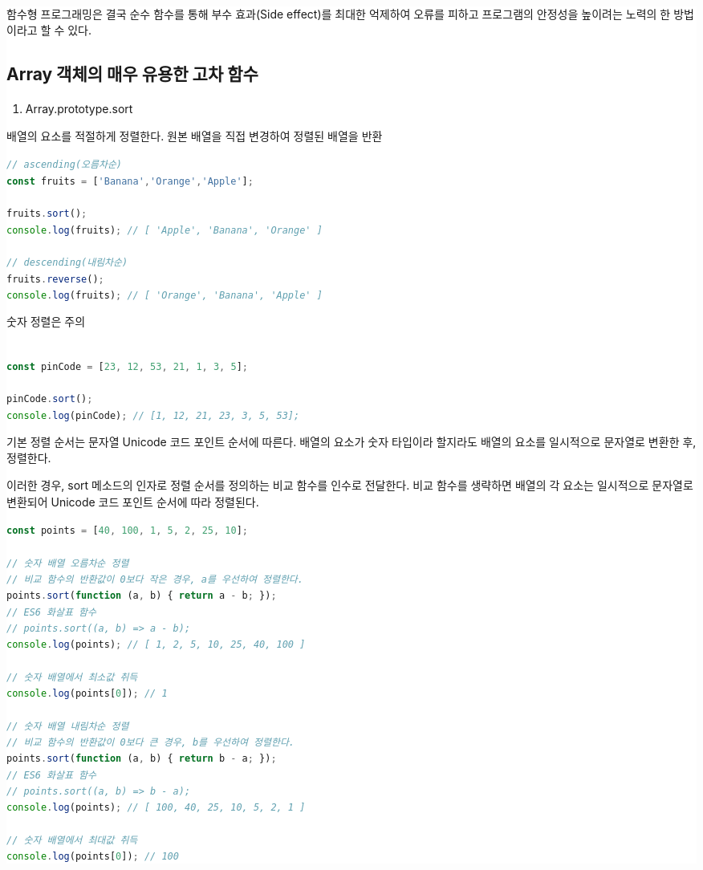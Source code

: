 함수형 프로그래밍은 결국 순수 함수를 통해 부수 효과(Side effect)를 최대한 억제하여 오류를 피하고 프로그램의 안정성을 높이려는 노력의 한 방법이라고 할 수 있다.


## Array 객체의 매우 유용한 고차 함수


1. Array.prototype.sort

배열의 요소를 적절하게 정렬한다. 원본 배열을 직접 변경하여 정렬된 배열을 반환

```js
// ascending(오름차순)
const fruits = ['Banana','Orange','Apple'];

fruits.sort();
console.log(fruits); // [ 'Apple', 'Banana', 'Orange' ]

// descending(내림차순)
fruits.reverse();
console.log(fruits); // [ 'Orange', 'Banana', 'Apple' ]

```

숫자 정렬은 주의

```js

const pinCode = [23, 12, 53, 21, 1, 3, 5];

pinCode.sort();
console.log(pinCode); // [1, 12, 21, 23, 3, 5, 53];


```

기본 정렬 순서는 문자열 Unicode 코드 포인트 순서에 따른다. 배열의 요소가 숫자 타입이라 할지라도 배열의 요소를 일시적으로 문자열로 변환한 후, 정렬한다.

이러한 경우, sort 메소드의 인자로 정렬 순서를 정의하는 비교 함수를 인수로 전달한다. 비교 함수를 생략하면 배열의 각 요소는 일시적으로 문자열로 변환되어 Unicode 코드 포인트 순서에 따라 정렬된다.

```js
const points = [40, 100, 1, 5, 2, 25, 10];

// 숫자 배열 오름차순 정렬
// 비교 함수의 반환값이 0보다 작은 경우, a를 우선하여 정렬한다.
points.sort(function (a, b) { return a - b; });
// ES6 화살표 함수
// points.sort((a, b) => a - b);
console.log(points); // [ 1, 2, 5, 10, 25, 40, 100 ]

// 숫자 배열에서 최소값 취득
console.log(points[0]); // 1

// 숫자 배열 내림차순 정렬
// 비교 함수의 반환값이 0보다 큰 경우, b를 우선하여 정렬한다.
points.sort(function (a, b) { return b - a; });
// ES6 화살표 함수
// points.sort((a, b) => b - a);
console.log(points); // [ 100, 40, 25, 10, 5, 2, 1 ]

// 숫자 배열에서 최대값 취득
console.log(points[0]); // 100

```

